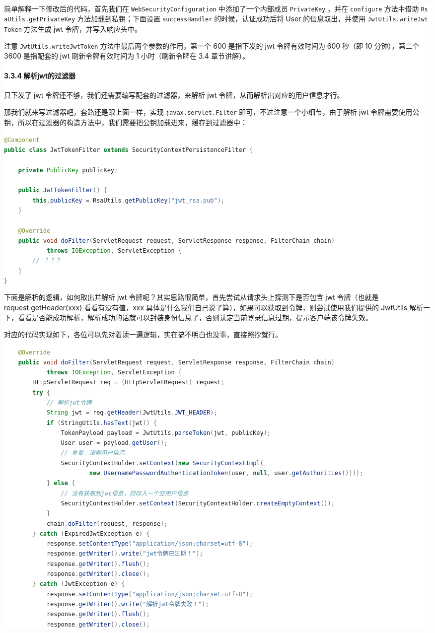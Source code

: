 简单解释一下修改后的代码，首先我们在 `WebSecurityConfiguration` 中添加了一个内部成员 `PrivateKey` ，并在 `configure` 方法中借助 `RsaUtils.getPrivateKey` 方法加载到私钥；下面设置 `successHandler` 的时候，认证成功后将 User 的信息取出，并使用 `JwtUtils.writeJwtToken` 方法生成 jwt 令牌，并写入响应头中。

注意 `JwtUtils.writeJwtToken` 方法中最后两个参数的作用，第一个 600 是指下发的 jwt 令牌有效时间为 600 秒（即 10 分钟），第二个 3600 是指配套的 jwt 刷新令牌有效时间为 1 小时（刷新令牌在 3.4 章节讲解）。

#### 3.3.4 解析jwt的过滤器

只下发了 jwt 令牌还不够，我们还需要编写配套的过滤器，来解析 jwt 令牌，从而解析出对应的用户信息才行。

那我们就来写过滤器吧，套路还是跟上面一样，实现 `javax.servlet.Filter` 即可，不过注意一个小细节，由于解析 jwt 令牌需要使用公钥，所以在过滤器的构造方法中，我们需要把公钥加载进来，缓存到过滤器中：

```java
@Component
public class JwtTokenFilter extends SecurityContextPersistenceFilter {
    
    private PublicKey publicKey;
    
    public JwtTokenFilter() {
        this.publicKey = RsaUtils.getPublicKey("jwt_rsa.pub");
    }
    
    @Override
    public void doFilter(ServletRequest request, ServletResponse response, FilterChain chain)
            throws IOException, ServletException {
        // ？？？
    }
}
```

下面是解析的逻辑，如何取出并解析 jwt 令牌呢？其实思路很简单，首先尝试从请求头上探测下是否包含 jwt 令牌（也就是 request.getHeader(xxx) 看看有没有值，xxx 具体是什么我们自己说了算），如果可以获取到令牌，则尝试使用我们提供的 JwtUtils 解析一下，看看是否能成功解析，解析成功的话就可以封装身份信息了，否则认定当前登录信息过期，提示客户端该令牌失效。

对应的代码实现如下，各位可以先对着读一遍逻辑，实在搞不明白也没事，直接照抄就行。

```java
    @Override
    public void doFilter(ServletRequest request, ServletResponse response, FilterChain chain)
            throws IOException, ServletException {
        HttpServletRequest req = (HttpServletRequest) request;
        try {
            // 解析jwt令牌
            String jwt = req.getHeader(JwtUtils.JWT_HEADER);
            if (StringUtils.hasText(jwt)) {
                TokenPayload payload = JwtUtils.parseToken(jwt, publicKey);
                User user = payload.getUser();
                // 重要：设置用户信息
                SecurityContextHolder.setContext(new SecurityContextImpl(
                        new UsernamePasswordAuthenticationToken(user, null, user.getAuthorities())));
            } else {
                // 没有获取到jwt信息，则存入一个空用户信息
                SecurityContextHolder.setContext(SecurityContextHolder.createEmptyContext());
            }
            chain.doFilter(request, response);
        } catch (ExpiredJwtException e) {
            response.setContentType("application/json;charset=utf-8");
            response.getWriter().write("jwt令牌已过期！");
            response.getWriter().flush();
            response.getWriter().close();
        } catch (JwtException e) {
            response.setContentType("application/json;charset=utf-8");
            response.getWriter().write("解析jwt令牌失败！");
            response.getWriter().flush();
            response.getWriter().close();
```